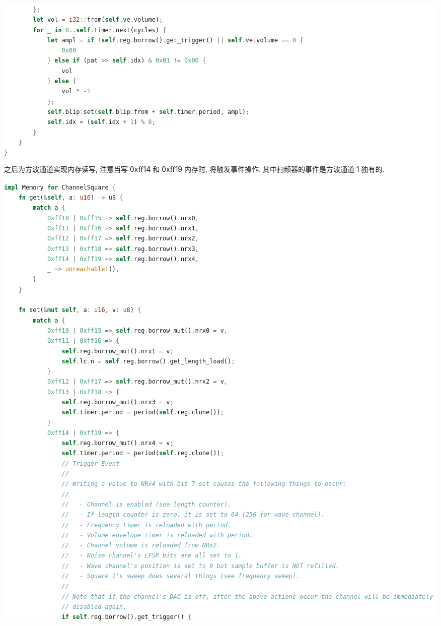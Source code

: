 ```rs
        };
        let vol = i32::from(self.ve.volume);
        for _ in 0..self.timer.next(cycles) {
            let ampl = if !self.reg.borrow().get_trigger() || self.ve.volume == 0 {
                0x00
            } else if (pat >> self.idx) & 0x01 != 0x00 {
                vol
            } else {
                vol * -1
            };
            self.blip.set(self.blip.from + self.timer.period, ampl);
            self.idx = (self.idx + 1) % 8;
        }
    }
}
```

之后为方波通道实现内存读写, 注意当写 0xff14 和 0xff19 内存时, 将触发事件操作. 其中扫频器的事件是方波通道 1 独有的.

```rs
impl Memory for ChannelSquare {
    fn get(&self, a: u16) -> u8 {
        match a {
            0xff10 | 0xff15 => self.reg.borrow().nrx0,
            0xff11 | 0xff16 => self.reg.borrow().nrx1,
            0xff12 | 0xff17 => self.reg.borrow().nrx2,
            0xff13 | 0xff18 => self.reg.borrow().nrx3,
            0xff14 | 0xff19 => self.reg.borrow().nrx4,
            _ => unreachable!(),
        }
    }

    fn set(&mut self, a: u16, v: u8) {
        match a {
            0xff10 | 0xff15 => self.reg.borrow_mut().nrx0 = v,
            0xff11 | 0xff16 => {
                self.reg.borrow_mut().nrx1 = v;
                self.lc.n = self.reg.borrow().get_length_load();
            }
            0xff12 | 0xff17 => self.reg.borrow_mut().nrx2 = v,
            0xff13 | 0xff18 => {
                self.reg.borrow_mut().nrx3 = v;
                self.timer.period = period(self.reg.clone());
            }
            0xff14 | 0xff19 => {
                self.reg.borrow_mut().nrx4 = v;
                self.timer.period = period(self.reg.clone());
                // Trigger Event
                //
                // Writing a value to NRx4 with bit 7 set causes the following things to occur:
                //
                //   - Channel is enabled (see length counter).
                //   - If length counter is zero, it is set to 64 (256 for wave channel).
                //   - Frequency timer is reloaded with period.
                //   - Volume envelope timer is reloaded with period.
                //   - Channel volume is reloaded from NRx2.
                //   - Noise channel's LFSR bits are all set to 1.
                //   - Wave channel's position is set to 0 but sample buffer is NOT refilled.
                //   - Square 1's sweep does several things (see frequency sweep).
                //
                // Note that if the channel's DAC is off, after the above actions occur the channel will be immediately
                // disabled again.
                if self.reg.borrow().get_trigger() {
```